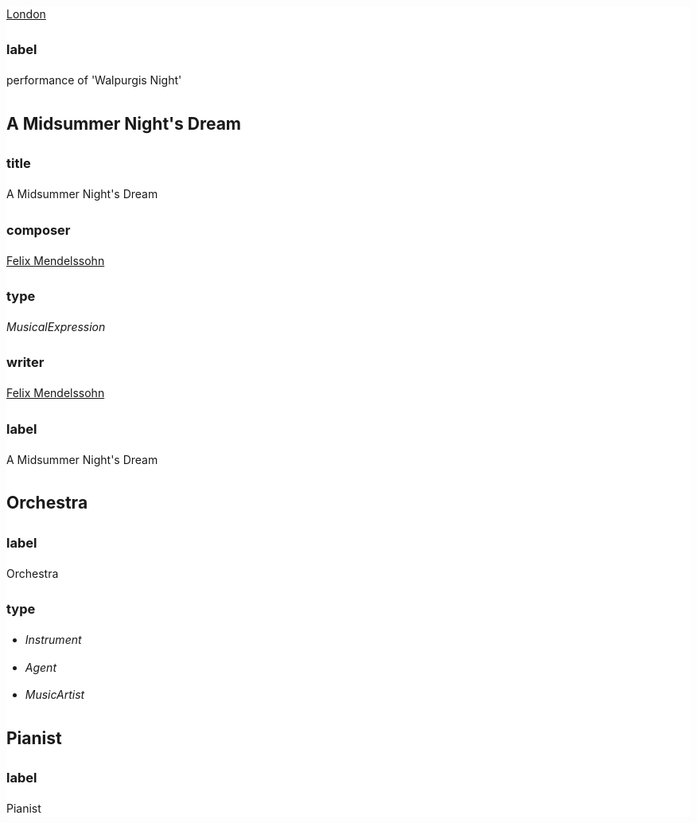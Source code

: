 
[London](#London)

### label


performance of 'Walpurgis Night'

## A Midsummer Night's Dream

### title


A Midsummer Night's Dream

### composer


[Felix Mendelssohn](#Felix-Mendelssohn)

### type


*MusicalExpression*

### writer


[Felix Mendelssohn](#Felix-Mendelssohn)

### label


A Midsummer Night's Dream

## Orchestra

### label


Orchestra

### type

 - *Instrument*

 - *Agent*

 - *MusicArtist*

## Pianist

### label


Pianist
